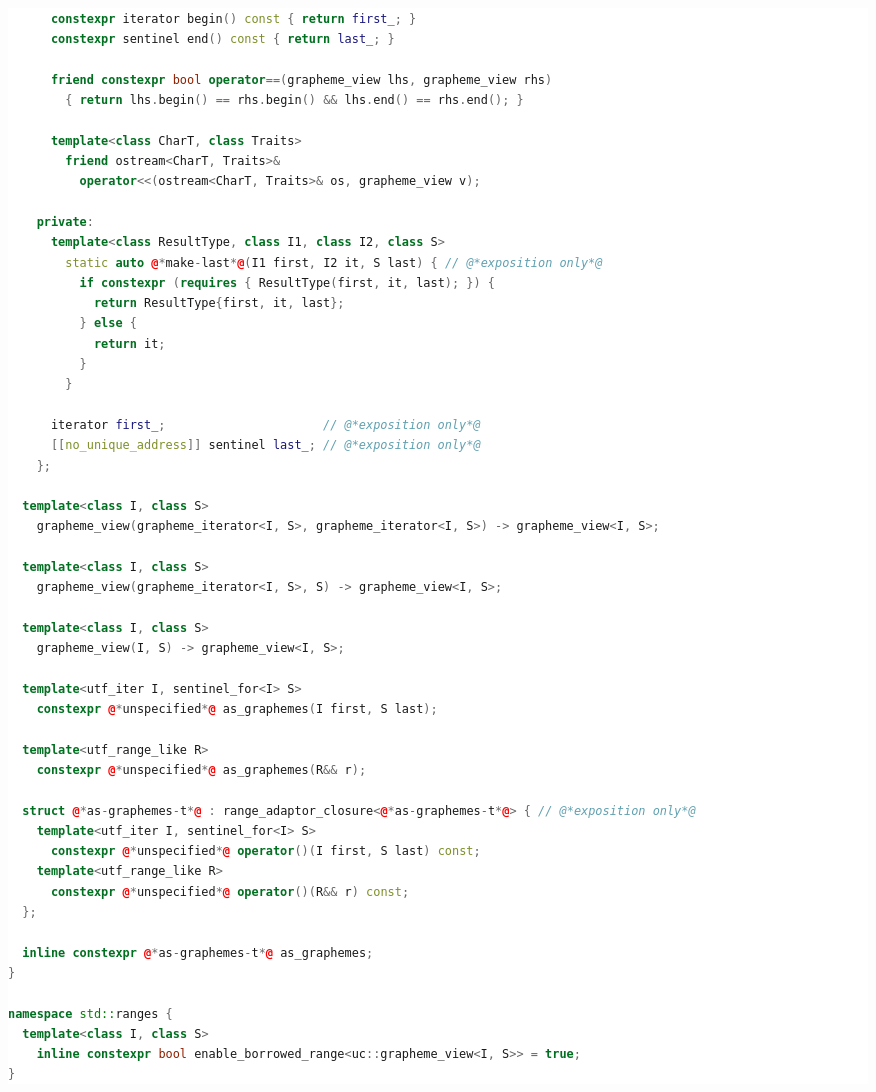 ```c++
      constexpr iterator begin() const { return first_; }
      constexpr sentinel end() const { return last_; }
  
      friend constexpr bool operator==(grapheme_view lhs, grapheme_view rhs)
        { return lhs.begin() == rhs.begin() && lhs.end() == rhs.end(); }
  
      template<class CharT, class Traits>
        friend ostream<CharT, Traits>&
          operator<<(ostream<CharT, Traits>& os, grapheme_view v);
  
    private:
      template<class ResultType, class I1, class I2, class S>
        static auto @*make-last*@(I1 first, I2 it, S last) { // @*exposition only*@
          if constexpr (requires { ResultType(first, it, last); }) {
            return ResultType{first, it, last};
          } else {
            return it;
          }
        }
  
      iterator first_;                      // @*exposition only*@
      [[no_unique_address]] sentinel last_; // @*exposition only*@
    };

  template<class I, class S>
    grapheme_view(grapheme_iterator<I, S>, grapheme_iterator<I, S>) -> grapheme_view<I, S>;

  template<class I, class S>
    grapheme_view(grapheme_iterator<I, S>, S) -> grapheme_view<I, S>;

  template<class I, class S>
    grapheme_view(I, S) -> grapheme_view<I, S>;

  template<utf_iter I, sentinel_for<I> S>
    constexpr @*unspecified*@ as_graphemes(I first, S last);

  template<utf_range_like R>
    constexpr @*unspecified*@ as_graphemes(R&& r);

  struct @*as-graphemes-t*@ : range_adaptor_closure<@*as-graphemes-t*@> { // @*exposition only*@
    template<utf_iter I, sentinel_for<I> S>
      constexpr @*unspecified*@ operator()(I first, S last) const;
    template<utf_range_like R>
      constexpr @*unspecified*@ operator()(R&& r) const;
  };

  inline constexpr @*as-graphemes-t*@ as_graphemes;
}

namespace std::ranges {
  template<class I, class S>
    inline constexpr bool enable_borrowed_range<uc::grapheme_view<I, S>> = true;
}
```
